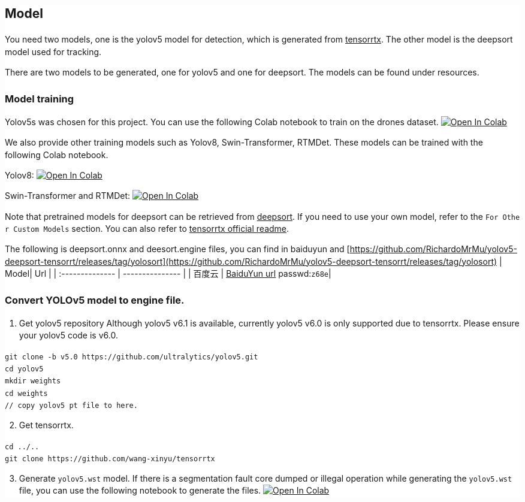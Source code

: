
## Model
You need two models, one is the yolov5 model for detection, which is generated from [tensorrtx](https://github.com/wang-xinyu/tensorrtx). The other model is the deepsort model used for tracking.

There are two models to be generated, one for yolov5 and one for deepsort. The models can be found under resources.

### Model training
Yolov5s was chosen for this project. You can use the following Colab notebook to train on the drones dataset. <a href="https://github.com/NTU-UAVG/multidrone-detection-tracking/blob/main/assets/Drone_Detection_with_YOLOv5_Tutorial.ipynb"><img src="https://colab.research.google.com/assets/colab-badge.svg" alt="Open In Colab"></a>

We also provide other training models such as Yolov8, Swin-Transformer, RTMDet. These models can be trained with the following Colab notebook.

Yolov8: <a href="https://github.com/NTU-UAVG/multidrone-detection-tracking/blob/main/assets/Drone_Detection_with_YOLOv8_Tutorial.ipynb"><img src="https://colab.research.google.com/assets/colab-badge.svg" alt="Open In Colab"></a>

Swin-Transformer and RTMDet: <a href="https://github.com/NTU-UAVG/multidrone-detection-tracking/blob/main/assets/Drone_Detection_with_Swin_Transformer.ipynb"><img src="https://colab.research.google.com/assets/colab-badge.svg" alt="Open In Colab"></a>



Note that pretrained models for deepsort can be retrieved from [deepsort](https://github.com/ZQPei/deep_sort_pytorch). If you need to use your own model, refer to the `For Other Custom Models` section.
You can also refer to [tensorrtx official readme](https://github.com/wang-xinyu/tensorrtx/tree/master/yolov5).

The following is deepsort.onnx and deesort.engine files, you can find in baiduyun and [https://github.com/RichardoMrMu/yolov5-deepsort-tensorrt/releases/tag/yolosort](https://github.com/RichardoMrMu/yolov5-deepsort-tensorrt/releases/tag/yolosort)
| Model| Url |
| :-------------- | --------------- |
| 百度云 | [BaiduYun url](https://pan.baidu.com/s/1vpQFsD346lP64O1nhOilkw ) passwd:`z68e`| 


### Convert YOLOv5 model to engine file.
1. Get yolov5 repository
Although yolov5 v6.1 is available, currently yolov5 v6.0 is only supported due to tensorrtx. Please ensure your yolov5 code is v6.0.

```shell
git clone -b v5.0 https://github.com/ultralytics/yolov5.git
cd yolov5
mkdir weights
cd weights
// copy yolov5 pt file to here.
```

2. Get tensorrtx.
```shell
cd ../..
git clone https://github.com/wang-xinyu/tensorrtx
```

3. Generate `yolov5.wst` model. If there is a segmentation fault core dumped or illegal operation while generating the `yolov5.wst` file, you can use the following notebook to generate the files.  <a href="https://colab.research.google.com/drive/1vP-Js2SrubJe_ZtVRs0ACxfaCDK2Auc5?usp=sharing"><img src="https://colab.research.google.com/assets/colab-badge.svg" alt="Open In Colab"></a>
